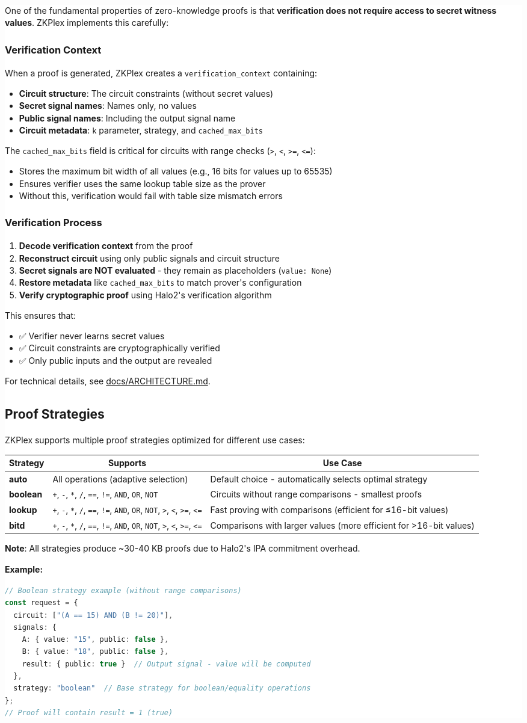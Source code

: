 One of the fundamental properties of zero-knowledge proofs is that **verification does not require access to secret witness values**. ZKPlex implements this carefully:

### Verification Context

When a proof is generated, ZKPlex creates a `verification_context` containing:

- **Circuit structure**: The circuit constraints (without secret values)
- **Secret signal names**: Names only, no values
- **Public signal names**: Including the output signal name
- **Circuit metadata**: `k` parameter, strategy, and `cached_max_bits`

The `cached_max_bits` field is critical for circuits with range checks (`>`, `<`, `>=`, `<=`):
- Stores the maximum bit width of all values (e.g., 16 bits for values up to 65535)
- Ensures verifier uses the same lookup table size as the prover
- Without this, verification would fail with table size mismatch errors

### Verification Process

1. **Decode verification context** from the proof
2. **Reconstruct circuit** using only public signals and circuit structure
3. **Secret signals are NOT evaluated** - they remain as placeholders (`value: None`)
4. **Restore metadata** like `cached_max_bits` to match prover's configuration
5. **Verify cryptographic proof** using Halo2's verification algorithm

This ensures that:
- ✅ Verifier never learns secret values
- ✅ Circuit constraints are cryptographically verified
- ✅ Only public inputs and the output are revealed

For technical details, see [docs/ARCHITECTURE.md](docs/ARCHITECTURE.md#verification-without-secret-values).

## Proof Strategies

ZKPlex supports multiple proof strategies optimized for different use cases:

| Strategy | Supports | Use Case                             |
|----------|----------|--------------------------------------|
| **auto** | All operations (adaptive selection) | Default choice - automatically selects optimal strategy |
| **boolean** | `+`, `-`, `*`, `/`, `==`, `!=`, `AND`, `OR`, `NOT` | Circuits without range comparisons - smallest proofs |
| **lookup** | `+`, `-`, `*`, `/`, `==`, `!=`, `AND`, `OR`, `NOT`, `>`, `<`, `>=`, `<=` | Fast proving with comparisons (efficient for ≤16-bit values) |
| **bitd** | `+`, `-`, `*`, `/`, `==`, `!=`, `AND`, `OR`, `NOT`, `>`, `<`, `>=`, `<=` | Comparisons with larger values (more efficient for >16-bit values) |

**Note**: All strategies produce ~30-40 KB proofs due to Halo2's IPA commitment overhead.

**Example:**
```typescript
// Boolean strategy example (without range comparisons)
const request = {
  circuit: ["(A == 15) AND (B != 20)"],
  signals: {
    A: { value: "15", public: false },
    B: { value: "18", public: false },
    result: { public: true }  // Output signal - value will be computed
  },
  strategy: "boolean"  // Base strategy for boolean/equality operations
};
// Proof will contain result = 1 (true)
```
